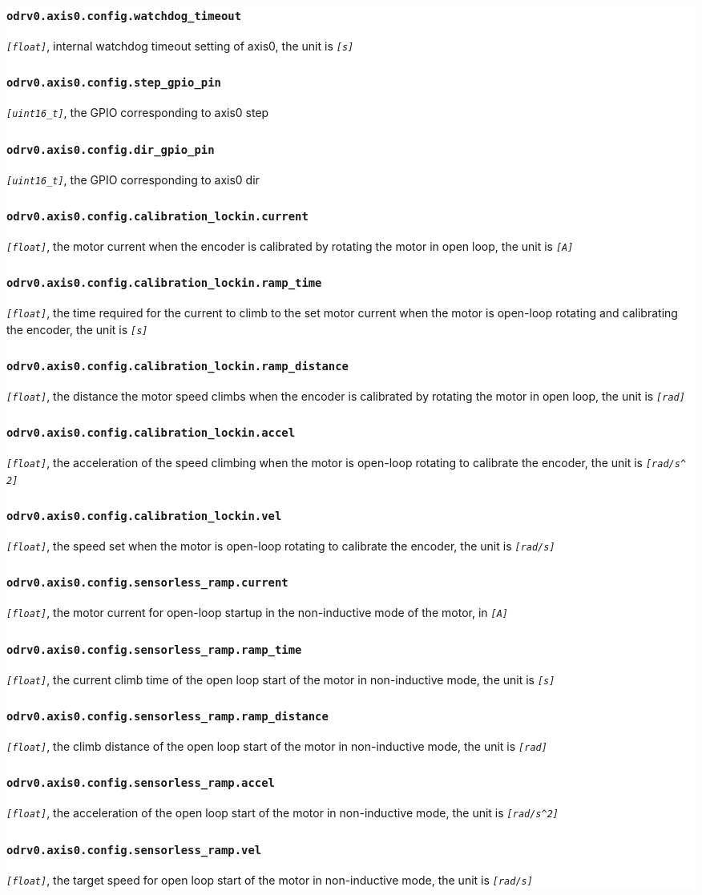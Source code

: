 ### `odrv0.axis0.config.watchdog_timeout`
*`[float]`*, internal watchdog timeout setting of axis0, the unit is *`[s]`*

### `odrv0.axis0.config.step_gpio_pin`
*`[uint16_t]`*, the GPIO corresponding to axis0 step

### `odrv0.axis0.config.dir_gpio_pin`
*`[uint16_t]`*, the GPIO corresponding to axis0 dir

### `odrv0.axis0.config.calibration_lockin.current`
*`[float]`*, the motor current when the encoder is calibrated by rotating the motor in open loop, the unit is *`[A]`*

### `odrv0.axis0.config.calibration_lockin.ramp_time`
*`[float]`*, the time required for the current to climb to the set motor current when the motor is open-loop rotating and calibrating the encoder, the unit is *`[s]`*

### `odrv0.axis0.config.calibration_lockin.ramp_distance`
*`[float]`*, the distance the motor speed climbs when the encoder is calibrated by rotating the motor in open loop, the unit is *`[rad]`*

### `odrv0.axis0.config.calibration_lockin.accel`
*`[float]`*, the acceleration of the speed climbing when the motor is open-loop rotating to calibrate the encoder, the unit is *`[rad/s^2]`*

### `odrv0.axis0.config.calibration_lockin.vel`
*`[float]`*, the speed set when the motor is open-loop rotating to calibrate the encoder, the unit is *`[rad/s]`*

### `odrv0.axis0.config.sensorless_ramp.current`
*`[float]`*, the motor current for open-loop startup in the non-inductive mode of the motor, in *`[A]`*

### `odrv0.axis0.config.sensorless_ramp.ramp_time`
*`[float]`*, the current climb time of the open loop start of the motor in non-inductive mode, the unit is *`[s]`*

### `odrv0.axis0.config.sensorless_ramp.ramp_distance`
*`[float]`*, the climb distance of the open loop start of the motor in non-inductive mode, the unit is *`[rad]`*

### `odrv0.axis0.config.sensorless_ramp.accel`
*`[float]`*, the acceleration of the open loop start of the motor in non-inductive mode, the unit is *`[rad/s^2]`*

### `odrv0.axis0.config.sensorless_ramp.vel`
*`[float]`*, the target speed for open loop start of the motor in non-inductive mode, the unit is *`[rad/s]`*

